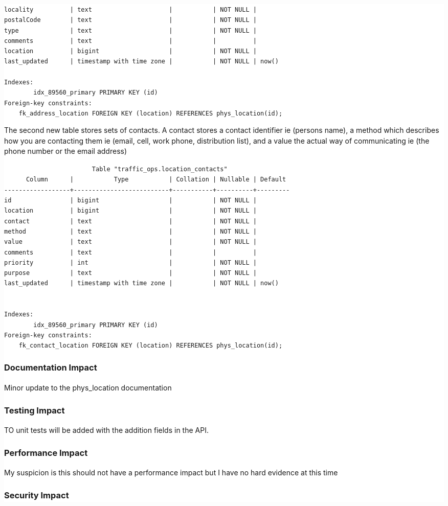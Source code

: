 ```
locality          | text                     |           | NOT NULL |
postalCode        | text                     |           | NOT NULL |
type              | text                     |           | NOT NULL | 
comments          | text                     |           |          |  
location          | bigint                   |           | NOT NULL | 
last_updated      | timestamp with time zone |           | NOT NULL | now()

Indexes:  
		idx_89560_primary PRIMARY KEY (id)
Foreign-key constraints:
	fk_address_location FOREIGN KEY (location) REFERENCES phys_location(id);
```

The second new table stores sets of contacts.  A contact stores a contact identifier ie (persons name), a method which describes how you are contacting them ie (email, cell, work phone, distribution list), and a value the actual way of communicating ie (the phone number or the email address)

```
                        Table "traffic_ops.location_contacts"
      Column      |           Type           | Collation | Nullable | Default
------------------+--------------------------+-----------+----------+---------
id                | bigint                   |           | NOT NULL | 
location          | bigint                   |           | NOT NULL | 
contact           | text                     |           | NOT NULL | 
method            | text                     |           | NOT NULL | 
value             | text                     |           | NOT NULL | 
comments          | text                     |           |          |   
priority          | int                      |           | NOT NULL | 
purpose           | text                     |           | NOT NULL | 
last_updated      | timestamp with time zone |           | NOT NULL | now()


Indexes:  
		idx_89560_primary PRIMARY KEY (id)
Foreign-key constraints:
	fk_contact_location FOREIGN KEY (location) REFERENCES phys_location(id);
```


### Documentation Impact


Minor update to the phys_location documentation

### Testing Impact


TO unit tests will be added with the addition fields in the API.

### Performance Impact


My suspicion is this should not have a performance impact but I have no hard evidence at this time

### Security Impact
